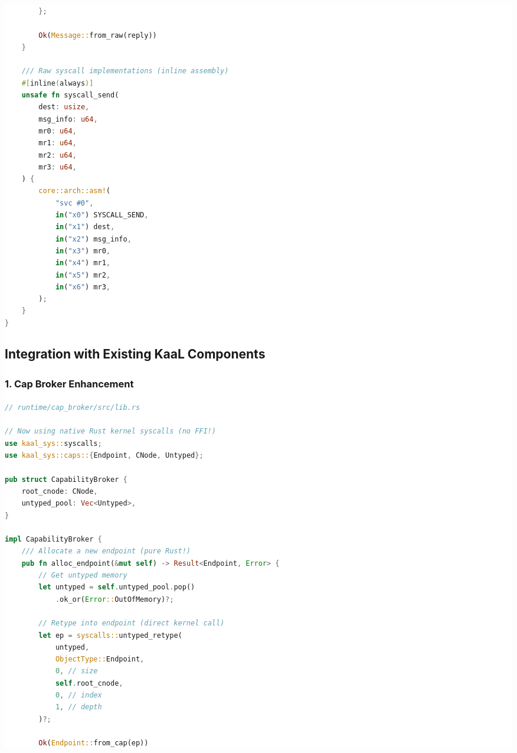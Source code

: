 ```rust
        };

        Ok(Message::from_raw(reply))
    }

    /// Raw syscall implementations (inline assembly)
    #[inline(always)]
    unsafe fn syscall_send(
        dest: usize,
        msg_info: u64,
        mr0: u64,
        mr1: u64,
        mr2: u64,
        mr3: u64,
    ) {
        core::arch::asm!(
            "svc #0",
            in("x0") SYSCALL_SEND,
            in("x1") dest,
            in("x2") msg_info,
            in("x3") mr0,
            in("x4") mr1,
            in("x5") mr2,
            in("x6") mr3,
        );
    }
}
```

## Integration with Existing KaaL Components

### 1. Cap Broker Enhancement

```rust
// runtime/cap_broker/src/lib.rs

// Now using native Rust kernel syscalls (no FFI!)
use kaal_sys::syscalls;
use kaal_sys::caps::{Endpoint, CNode, Untyped};

pub struct CapabilityBroker {
    root_cnode: CNode,
    untyped_pool: Vec<Untyped>,
}

impl CapabilityBroker {
    /// Allocate a new endpoint (pure Rust!)
    pub fn alloc_endpoint(&mut self) -> Result<Endpoint, Error> {
        // Get untyped memory
        let untyped = self.untyped_pool.pop()
            .ok_or(Error::OutOfMemory)?;

        // Retype into endpoint (direct kernel call)
        let ep = syscalls::untyped_retype(
            untyped,
            ObjectType::Endpoint,
            0, // size
            self.root_cnode,
            0, // index
            1, // depth
        )?;

        Ok(Endpoint::from_cap(ep))
```